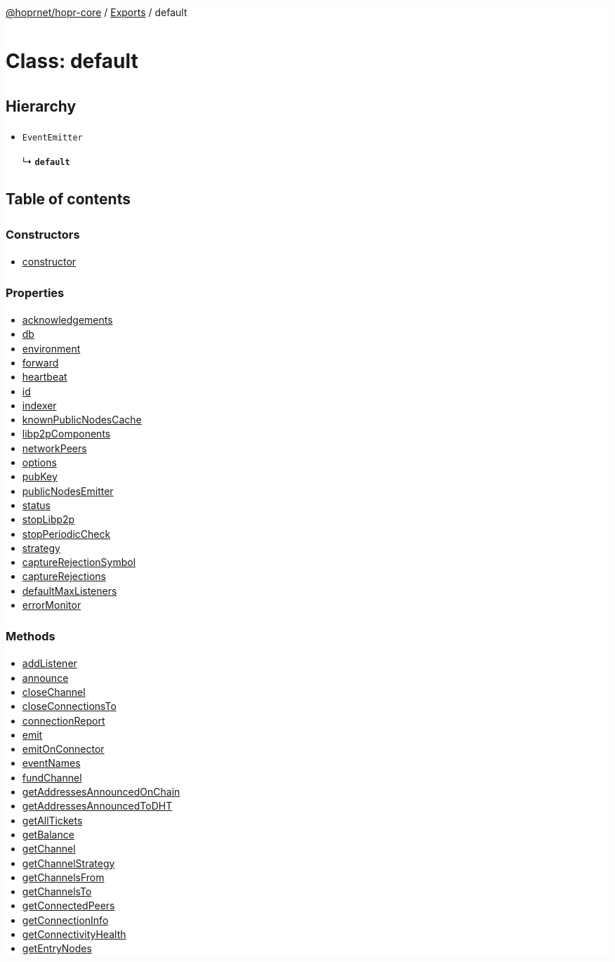 [@hoprnet/hopr-core](../README.md) / [Exports](../modules.md) / default

# Class: default

## Hierarchy

- `EventEmitter`

  ↳ **`default`**

## Table of contents

### Constructors

- [constructor](default.md#constructor)

### Properties

- [acknowledgements](default.md#acknowledgements)
- [db](default.md#db)
- [environment](default.md#environment)
- [forward](default.md#forward)
- [heartbeat](default.md#heartbeat)
- [id](default.md#id)
- [indexer](default.md#indexer)
- [knownPublicNodesCache](default.md#knownpublicnodescache)
- [libp2pComponents](default.md#libp2pcomponents)
- [networkPeers](default.md#networkpeers)
- [options](default.md#options)
- [pubKey](default.md#pubkey)
- [publicNodesEmitter](default.md#publicnodesemitter)
- [status](default.md#status)
- [stopLibp2p](default.md#stoplibp2p)
- [stopPeriodicCheck](default.md#stopperiodiccheck)
- [strategy](default.md#strategy)
- [captureRejectionSymbol](default.md#capturerejectionsymbol)
- [captureRejections](default.md#capturerejections)
- [defaultMaxListeners](default.md#defaultmaxlisteners)
- [errorMonitor](default.md#errormonitor)

### Methods

- [addListener](default.md#addlistener)
- [announce](default.md#announce)
- [closeChannel](default.md#closechannel)
- [closeConnectionsTo](default.md#closeconnectionsto)
- [connectionReport](default.md#connectionreport)
- [emit](default.md#emit)
- [emitOnConnector](default.md#emitonconnector)
- [eventNames](default.md#eventnames)
- [fundChannel](default.md#fundchannel)
- [getAddressesAnnouncedOnChain](default.md#getaddressesannouncedonchain)
- [getAddressesAnnouncedToDHT](default.md#getaddressesannouncedtodht)
- [getAllTickets](default.md#getalltickets)
- [getBalance](default.md#getbalance)
- [getChannel](default.md#getchannel)
- [getChannelStrategy](default.md#getchannelstrategy)
- [getChannelsFrom](default.md#getchannelsfrom)
- [getChannelsTo](default.md#getchannelsto)
- [getConnectedPeers](default.md#getconnectedpeers)
- [getConnectionInfo](default.md#getconnectioninfo)
- [getConnectivityHealth](default.md#getconnectivityhealth)
- [getEntryNodes](default.md#getentrynodes)